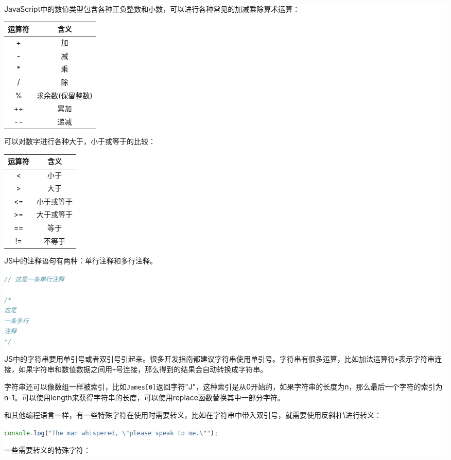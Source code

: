 JavaScript中的数值类型包含各种正负整数和小数，可以进行各种常见的加减乘除算术运算：

| 运算符 |       含义       |
| :----: | :--------------: |
|   +    |        加        |
|   -    |        减        |
|   *    |        乘        |
|   /    |        除        |
|   %    | 求余数(保留整数) |
|   ++   |       累加       |
|   --   |       递减       |

可以对数字进行各种大于，小于或等于的比较：

| **运算符** |  **含义**  |
| :--------: | :--------: |
|     <      |    小于    |
|     >      |    大于    |
|     <=     | 小于或等于 |
|     >=     | 大于或等于 |
|     ==     |    等于    |
|     !=     |   不等于   |

JS中的注释语句有两种：单行注释和多行注释。

```javascript
// 这是一条单行注释

/*
这是
一条多行
注释
*/
```

JS中的字符串要用单引号或者双引号引起来。很多开发指南都建议字符串使用单引号。字符串有很多运算，比如加法运算符`+`表示字符串连接，如果字符串和数值数据之间用`+`号连接，那么得到的结果会自动转换成字符串。

字符串还可以像数组一样被索引，比如`James[0]`返回字符"J"，这种索引是从0开始的，如果字符串的长度为n，那么最后一个字符的索引为n-1。可以使用length来获得字符串的长度，可以使用replace函数替换其中一部分字符。

和其他编程语言一样，有一些特殊字符在使用时需要转义，比如在字符串中带入双引号，就需要使用反斜杠\进行转义：

```javascript
console.log("The man whispered, \"please speak to me.\"");
```

一些需要转义的特殊字符：
